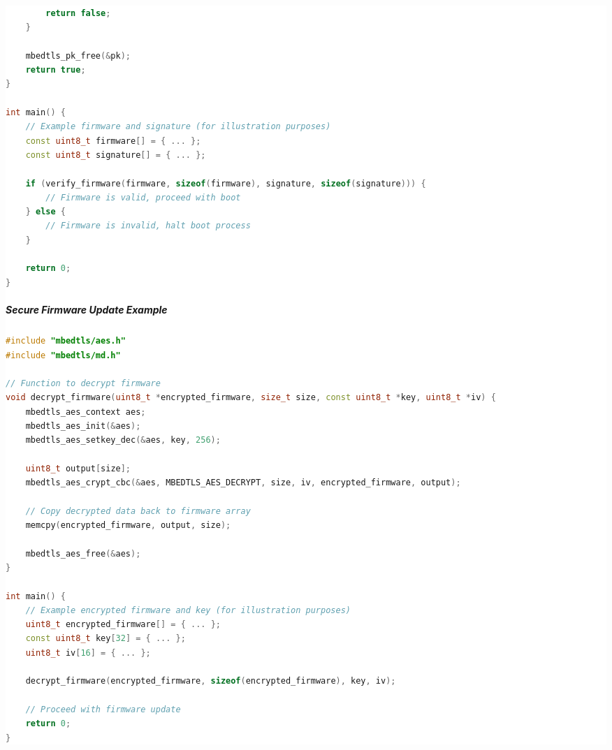 ```cpp
        return false;
    }

    mbedtls_pk_free(&pk);
    return true;
}

int main() {
    // Example firmware and signature (for illustration purposes)
    const uint8_t firmware[] = { ... };
    const uint8_t signature[] = { ... };

    if (verify_firmware(firmware, sizeof(firmware), signature, sizeof(signature))) {
        // Firmware is valid, proceed with boot
    } else {
        // Firmware is invalid, halt boot process
    }

    return 0;
}
```

##### Secure Firmware Update Example

```cpp
#include "mbedtls/aes.h"
#include "mbedtls/md.h"

// Function to decrypt firmware
void decrypt_firmware(uint8_t *encrypted_firmware, size_t size, const uint8_t *key, uint8_t *iv) {
    mbedtls_aes_context aes;
    mbedtls_aes_init(&aes);
    mbedtls_aes_setkey_dec(&aes, key, 256);

    uint8_t output[size];
    mbedtls_aes_crypt_cbc(&aes, MBEDTLS_AES_DECRYPT, size, iv, encrypted_firmware, output);

    // Copy decrypted data back to firmware array
    memcpy(encrypted_firmware, output, size);

    mbedtls_aes_free(&aes);
}

int main() {
    // Example encrypted firmware and key (for illustration purposes)
    uint8_t encrypted_firmware[] = { ... };
    const uint8_t key[32] = { ... };
    uint8_t iv[16] = { ... };

    decrypt_firmware(encrypted_firmware, sizeof(encrypted_firmware), key, iv);

    // Proceed with firmware update
    return 0;
}
```
